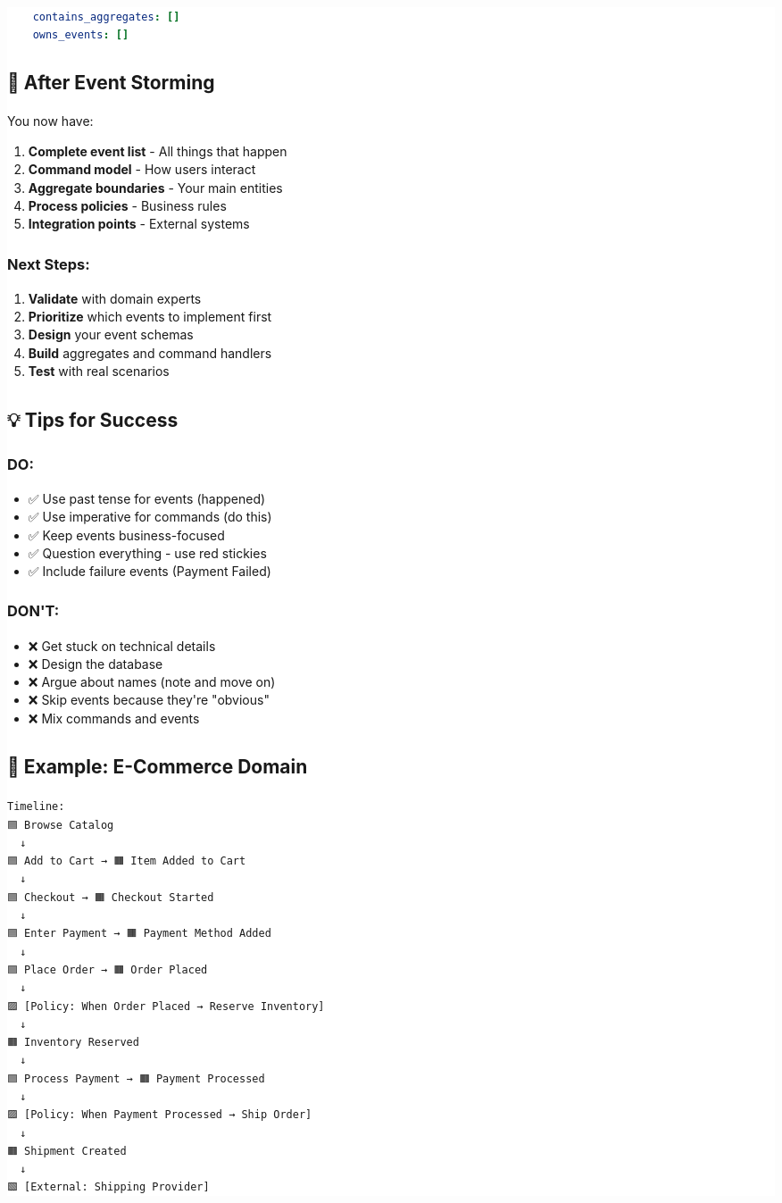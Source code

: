 ```yaml
    contains_aggregates: []
    owns_events: []
```

## 🚀 After Event Storming

You now have:
1. **Complete event list** - All things that happen
2. **Command model** - How users interact
3. **Aggregate boundaries** - Your main entities
4. **Process policies** - Business rules
5. **Integration points** - External systems

### Next Steps:
1. **Validate** with domain experts
2. **Prioritize** which events to implement first
3. **Design** your event schemas
4. **Build** aggregates and command handlers
5. **Test** with real scenarios

## 💡 Tips for Success

### DO:
- ✅ Use past tense for events (happened)
- ✅ Use imperative for commands (do this)
- ✅ Keep events business-focused
- ✅ Question everything - use red stickies
- ✅ Include failure events (Payment Failed)

### DON'T:
- ❌ Get stuck on technical details
- ❌ Design the database
- ❌ Argue about names (note and move on)
- ❌ Skip events because they're "obvious"
- ❌ Mix commands and events

## 🎯 Example: E-Commerce Domain

```
Timeline:
🟦 Browse Catalog
  ↓
🟦 Add to Cart → 🟧 Item Added to Cart
  ↓
🟦 Checkout → 🟧 Checkout Started
  ↓
🟦 Enter Payment → 🟧 Payment Method Added
  ↓
🟦 Place Order → 🟧 Order Placed
  ↓
🟪 [Policy: When Order Placed → Reserve Inventory]
  ↓
🟧 Inventory Reserved
  ↓
🟦 Process Payment → 🟧 Payment Processed
  ↓
🟪 [Policy: When Payment Processed → Ship Order]
  ↓
🟧 Shipment Created
  ↓
🟩 [External: Shipping Provider]
```